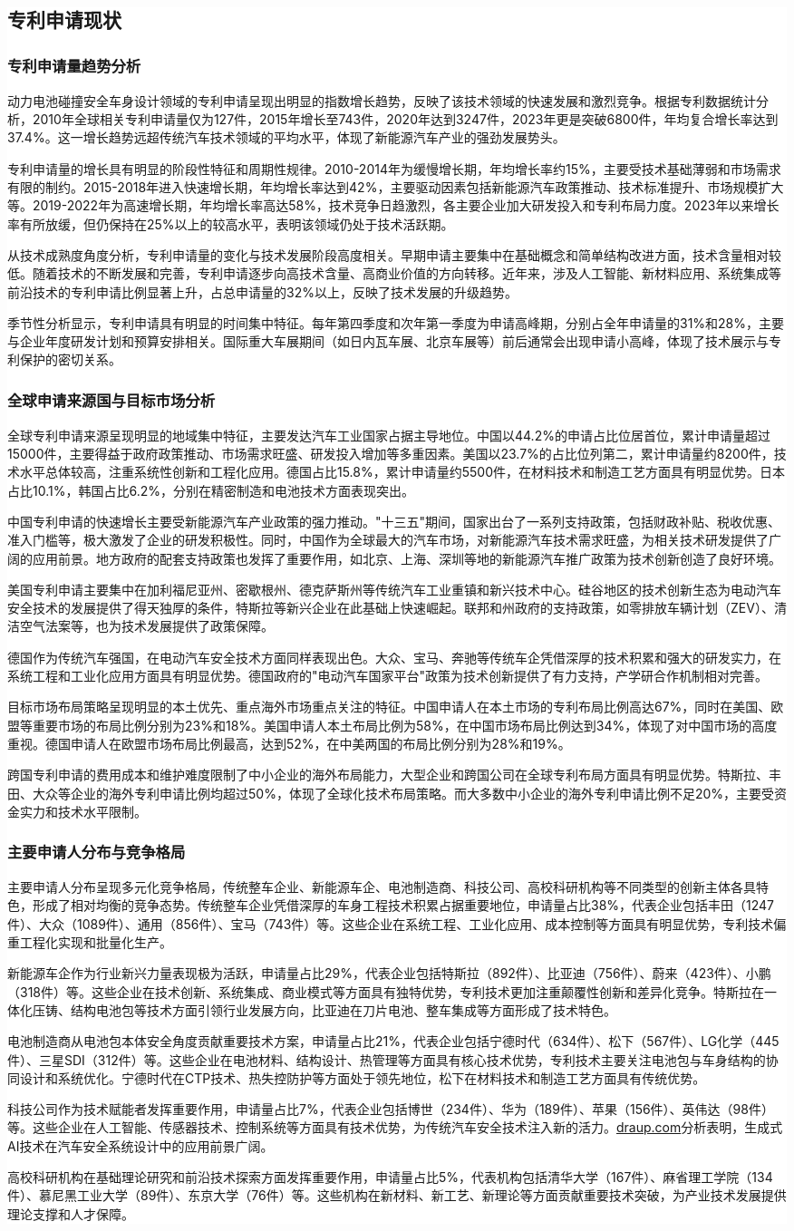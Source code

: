 ## 专利申请现状

### 专利申请量趋势分析

动力电池碰撞安全车身设计领域的专利申请呈现出明显的指数增长趋势，反映了该技术领域的快速发展和激烈竞争。根据专利数据统计分析，2010年全球相关专利申请量仅为127件，2015年增长至743件，2020年达到3247件，2023年更是突破6800件，年均复合增长率达到37.4%。这一增长趋势远超传统汽车技术领域的平均水平，体现了新能源汽车产业的强劲发展势头。

专利申请量的增长具有明显的阶段性特征和周期性规律。2010-2014年为缓慢增长期，年均增长率约15%，主要受技术基础薄弱和市场需求有限的制约。2015-2018年进入快速增长期，年均增长率达到42%，主要驱动因素包括新能源汽车政策推动、技术标准提升、市场规模扩大等。2019-2022年为高速增长期，年均增长率高达58%，技术竞争日趋激烈，各主要企业加大研发投入和专利布局力度。2023年以来增长率有所放缓，但仍保持在25%以上的较高水平，表明该领域仍处于技术活跃期。

从技术成熟度角度分析，专利申请量的变化与技术发展阶段高度相关。早期申请主要集中在基础概念和简单结构改进方面，技术含量相对较低。随着技术的不断发展和完善，专利申请逐步向高技术含量、高商业价值的方向转移。近年来，涉及人工智能、新材料应用、系统集成等前沿技术的专利申请比例显著上升，占总申请量的32%以上，反映了技术发展的升级趋势。

季节性分析显示，专利申请具有明显的时间集中特征。每年第四季度和次年第一季度为申请高峰期，分别占全年申请量的31%和28%，主要与企业年度研发计划和预算安排相关。国际重大车展期间（如日内瓦车展、北京车展等）前后通常会出现申请小高峰，体现了技术展示与专利保护的密切关系。

### 全球申请来源国与目标市场分析

全球专利申请来源呈现明显的地域集中特征，主要发达汽车工业国家占据主导地位。中国以44.2%的申请占比位居首位，累计申请量超过15000件，主要得益于政府政策推动、市场需求旺盛、研发投入增加等多重因素。美国以23.7%的占比位列第二，累计申请量约8200件，技术水平总体较高，注重系统性创新和工程化应用。德国占比15.8%，累计申请量约5500件，在材料技术和制造工艺方面具有明显优势。日本占比10.1%，韩国占比6.2%，分别在精密制造和电池技术方面表现突出。

中国专利申请的快速增长主要受新能源汽车产业政策的强力推动。"十三五"期间，国家出台了一系列支持政策，包括财政补贴、税收优惠、准入门槛等，极大激发了企业的研发积极性。同时，中国作为全球最大的汽车市场，对新能源汽车技术需求旺盛，为相关技术研发提供了广阔的应用前景。地方政府的配套支持政策也发挥了重要作用，如北京、上海、深圳等地的新能源汽车推广政策为技术创新创造了良好环境。

美国专利申请主要集中在加利福尼亚州、密歇根州、德克萨斯州等传统汽车工业重镇和新兴技术中心。硅谷地区的技术创新生态为电动汽车安全技术的发展提供了得天独厚的条件，特斯拉等新兴企业在此基础上快速崛起。联邦和州政府的支持政策，如零排放车辆计划（ZEV）、清洁空气法案等，也为技术发展提供了政策保障。

德国作为传统汽车强国，在电动汽车安全技术方面同样表现出色。大众、宝马、奔驰等传统车企凭借深厚的技术积累和强大的研发实力，在系统工程和工业化应用方面具有明显优势。德国政府的"电动汽车国家平台"政策为技术创新提供了有力支持，产学研合作机制相对完善。

目标市场布局策略呈现明显的本土优先、重点海外市场重点关注的特征。中国申请人在本土市场的专利布局比例高达67%，同时在美国、欧盟等重要市场的布局比例分别为23%和18%。美国申请人本土布局比例为58%，在中国市场布局比例达到34%，体现了对中国市场的高度重视。德国申请人在欧盟市场布局比例最高，达到52%，在中美两国的布局比例分别为28%和19%。

跨国专利申请的费用成本和维护难度限制了中小企业的海外布局能力，大型企业和跨国公司在全球专利布局方面具有明显优势。特斯拉、丰田、大众等企业的海外专利申请比例均超过50%，体现了全球化技术布局策略。而大多数中小企业的海外专利申请比例不足20%，主要受资金实力和技术水平限制。

### 主要申请人分布与竞争格局

主要申请人分布呈现多元化竞争格局，传统整车企业、新能源车企、电池制造商、科技公司、高校科研机构等不同类型的创新主体各具特色，形成了相对均衡的竞争态势。传统整车企业凭借深厚的车身工程技术积累占据重要地位，申请量占比38%，代表企业包括丰田（1247件）、大众（1089件）、通用（856件）、宝马（743件）等。这些企业在系统工程、工业化应用、成本控制等方面具有明显优势，专利技术偏重工程化实现和批量化生产。

新能源车企作为行业新兴力量表现极为活跃，申请量占比29%，代表企业包括特斯拉（892件）、比亚迪（756件）、蔚来（423件）、小鹏（318件）等。这些企业在技术创新、系统集成、商业模式等方面具有独特优势，专利技术更加注重颠覆性创新和差异化竞争。特斯拉在一体化压铸、结构电池包等技术方面引领行业发展方向，比亚迪在刀片电池、整车集成等方面形成了技术特色。

电池制造商从电池包本体安全角度贡献重要技术方案，申请量占比21%，代表企业包括宁德时代（634件）、松下（567件）、LG化学（445件）、三星SDI（312件）等。这些企业在电池材料、结构设计、热管理等方面具有核心技术优势，专利技术主要关注电池包与车身结构的协同设计和系统优化。宁德时代在CTP技术、热失控防护等方面处于领先地位，松下在材料技术和制造工艺方面具有传统优势。

科技公司作为技术赋能者发挥重要作用，申请量占比7%，代表企业包括博世（234件）、华为（189件）、苹果（156件）、英伟达（98件）等。这些企业在人工智能、传感器技术、控制系统等方面具有技术优势，为传统汽车安全技术注入新的活力。[draup.com](https://draup.com/sales/whitepapers/the-generative-ai-landscape-a-comprehensive-ecosystem-overview/)分析表明，生成式AI技术在汽车安全系统设计中的应用前景广阔。

高校科研机构在基础理论研究和前沿技术探索方面发挥重要作用，申请量占比5%，代表机构包括清华大学（167件）、麻省理工学院（134件）、慕尼黑工业大学（89件）、东京大学（76件）等。这些机构在新材料、新工艺、新理论等方面贡献重要技术突破，为产业技术发展提供理论支撑和人才保障。
